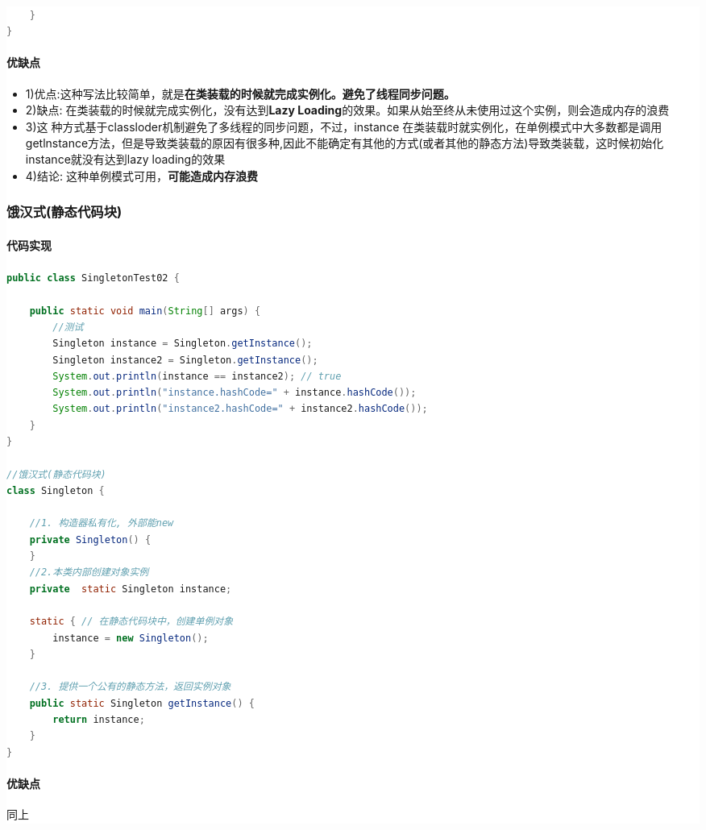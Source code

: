 ```java
	}	
}
```

#### 优缺点

+ 1)优点:这种写法比较简单，就是**在类装载的时候就完成实例化。避免了线程同步问题。**
+ 2)缺点: 在类装载的时候就完成实例化，没有达到**Lazy Loading**的效果。如果从始至终从未使用过这个实例，则会造成内存的浪费
+ 3)这 种方式基于classloder机制避免了多线程的同步问题，不过，instance 在类装载时就实例化，在单例模式中大多数都是调用getlnstance方法，但是导致类装载的原因有很多种,因此不能确定有其他的方式(或者其他的静态方法)导致类装载，这时候初始化instance就没有达到lazy loading的效果
+ 4)结论: 这种单例模式可用，**可能造成内存浪费**

### 饿汉式(静态代码块)

#### 代码实现

```java
public class SingletonTest02 {

	public static void main(String[] args) {
		//测试
		Singleton instance = Singleton.getInstance();
		Singleton instance2 = Singleton.getInstance();
		System.out.println(instance == instance2); // true
		System.out.println("instance.hashCode=" + instance.hashCode());
		System.out.println("instance2.hashCode=" + instance2.hashCode());
	}
}

//饿汉式(静态代码块)
class Singleton {
	
	//1. 构造器私有化, 外部能new
	private Singleton() {	
	}
	//2.本类内部创建对象实例
	private  static Singleton instance;
	
	static { // 在静态代码块中，创建单例对象
		instance = new Singleton();
	}
	
	//3. 提供一个公有的静态方法，返回实例对象
	public static Singleton getInstance() {
		return instance;
	}	
}
```

#### 优缺点

同上
